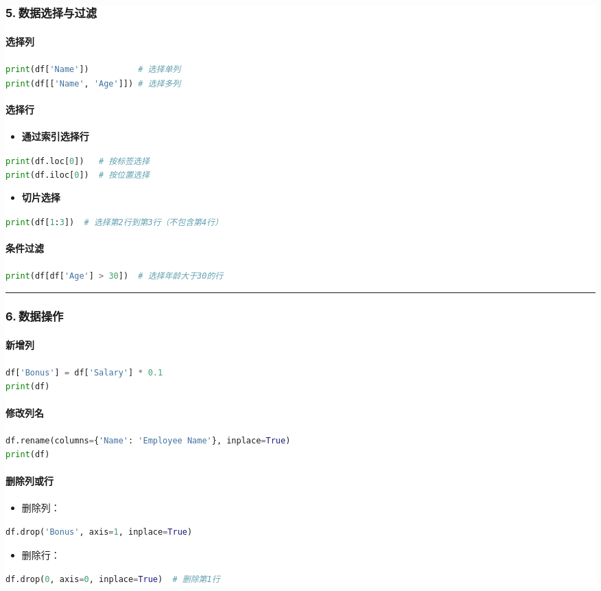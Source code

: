 ### **5. 数据选择与过滤**

#### **选择列**

```python
print(df['Name'])          # 选择单列
print(df[['Name', 'Age']]) # 选择多列
```

#### **选择行**

-   **通过索引选择行**

```python
print(df.loc[0])   # 按标签选择
print(df.iloc[0])  # 按位置选择
```

-   **切片选择**

```python
print(df[1:3])  # 选择第2行到第3行（不包含第4行）
```

#### **条件过滤**

```python
print(df[df['Age'] > 30])  # 选择年龄大于30的行
```

---

### **6. 数据操作**

#### **新增列**

```python
df['Bonus'] = df['Salary'] * 0.1
print(df)
```

#### **修改列名**

```python
df.rename(columns={'Name': 'Employee Name'}, inplace=True)
print(df)
```

#### **删除列或行**

-   删除列：

```python
df.drop('Bonus', axis=1, inplace=True)
```

-   删除行：

```python
df.drop(0, axis=0, inplace=True)  # 删除第1行
```
